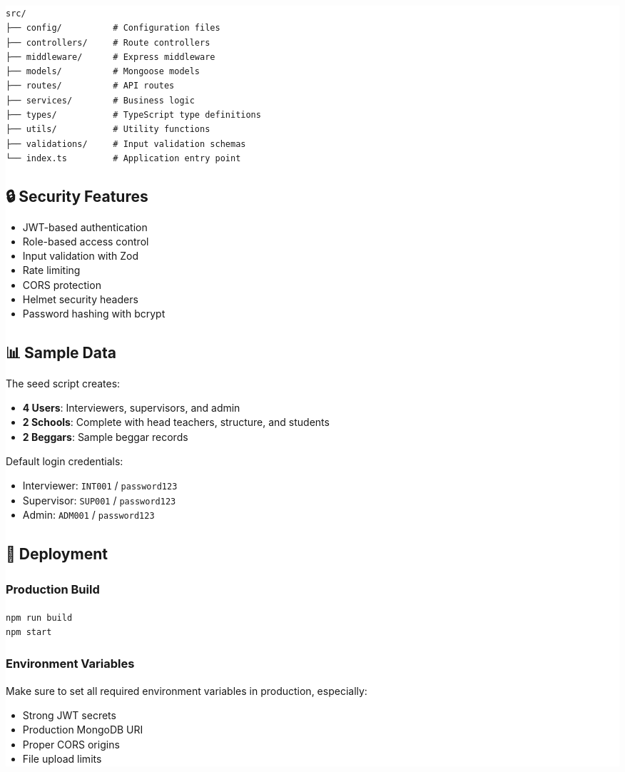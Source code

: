 ```
src/
├── config/          # Configuration files
├── controllers/     # Route controllers
├── middleware/      # Express middleware
├── models/          # Mongoose models
├── routes/          # API routes
├── services/        # Business logic
├── types/           # TypeScript type definitions
├── utils/           # Utility functions
├── validations/     # Input validation schemas
└── index.ts         # Application entry point
```

## 🔒 Security Features

- JWT-based authentication
- Role-based access control
- Input validation with Zod
- Rate limiting
- CORS protection
- Helmet security headers
- Password hashing with bcrypt

## 📊 Sample Data

The seed script creates:

- **4 Users**: Interviewers, supervisors, and admin
- **2 Schools**: Complete with head teachers, structure, and students
- **2 Beggars**: Sample beggar records

Default login credentials:
- Interviewer: `INT001` / `password123`
- Supervisor: `SUP001` / `password123`
- Admin: `ADM001` / `password123`

## 🚀 Deployment

### Production Build

```bash
npm run build
npm start
```

### Environment Variables

Make sure to set all required environment variables in production, especially:
- Strong JWT secrets
- Production MongoDB URI
- Proper CORS origins
- File upload limits
